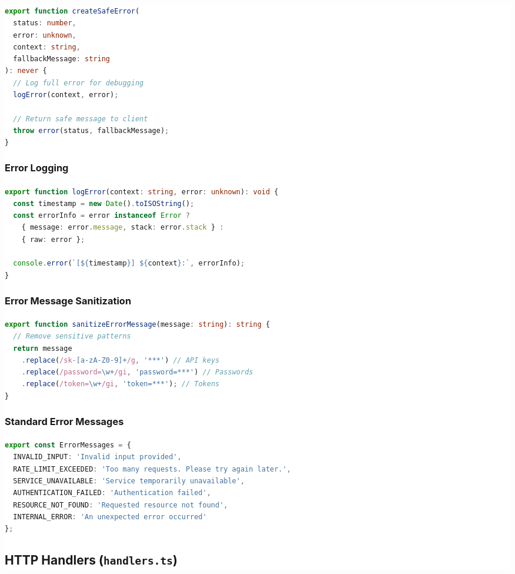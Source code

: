 ```typescript
export function createSafeError(
  status: number,
  error: unknown,
  context: string,
  fallbackMessage: string
): never {
  // Log full error for debugging
  logError(context, error);
  
  // Return safe message to client
  throw error(status, fallbackMessage);
}
```

### Error Logging
```typescript
export function logError(context: string, error: unknown): void {
  const timestamp = new Date().toISOString();
  const errorInfo = error instanceof Error ? 
    { message: error.message, stack: error.stack } : 
    { raw: error };
    
  console.error(`[${timestamp}] ${context}:`, errorInfo);
}
```

### Error Message Sanitization
```typescript
export function sanitizeErrorMessage(message: string): string {
  // Remove sensitive patterns
  return message
    .replace(/sk-[a-zA-Z0-9]+/g, '***') // API keys
    .replace(/password=\w+/gi, 'password=***') // Passwords
    .replace(/token=\w+/gi, 'token=***'); // Tokens
}
```

### Standard Error Messages
```typescript
export const ErrorMessages = {
  INVALID_INPUT: 'Invalid input provided',
  RATE_LIMIT_EXCEEDED: 'Too many requests. Please try again later.',
  SERVICE_UNAVAILABLE: 'Service temporarily unavailable',
  AUTHENTICATION_FAILED: 'Authentication failed',
  RESOURCE_NOT_FOUND: 'Requested resource not found',
  INTERNAL_ERROR: 'An unexpected error occurred'
};
```

## HTTP Handlers (`handlers.ts`)
